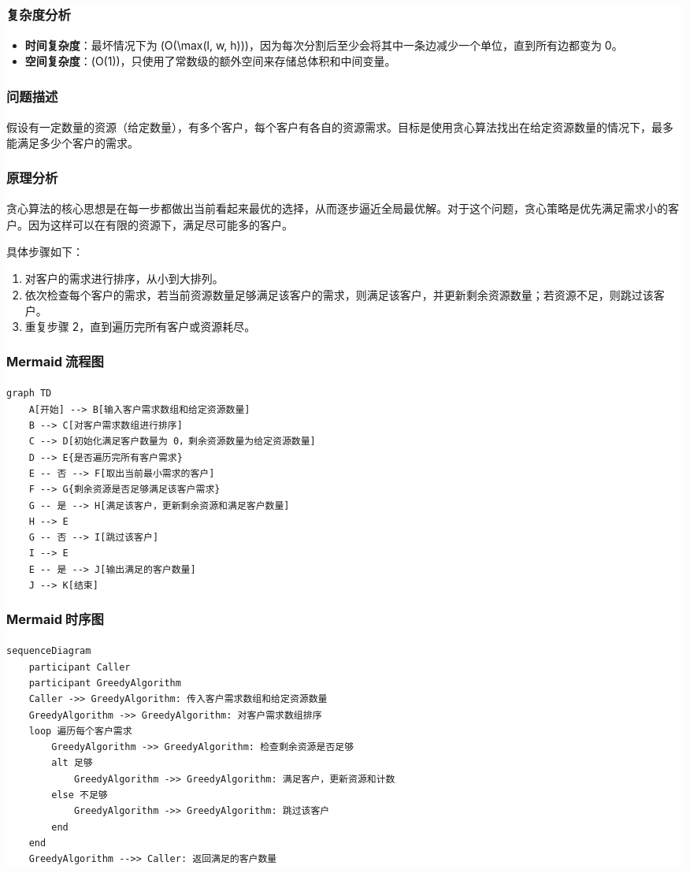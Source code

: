 ### 复杂度分析

- **时间复杂度**：最坏情况下为 \(O(\max(l, w, h))\)，因为每次分割后至少会将其中一条边减少一个单位，直到所有边都变为 0。
- **空间复杂度**：\(O(1)\)，只使用了常数级的额外空间来存储总体积和中间变量。

### 问题描述

假设有一定数量的资源（给定数量），有多个客户，每个客户有各自的资源需求。目标是使用贪心算法找出在给定资源数量的情况下，最多能满足多少个客户的需求。

### 原理分析

贪心算法的核心思想是在每一步都做出当前看起来最优的选择，从而逐步逼近全局最优解。对于这个问题，贪心策略是优先满足需求小的客户。因为这样可以在有限的资源下，满足尽可能多的客户。

具体步骤如下：

1. 对客户的需求进行排序，从小到大排列。
2. 依次检查每个客户的需求，若当前资源数量足够满足该客户的需求，则满足该客户，并更新剩余资源数量；若资源不足，则跳过该客户。
3. 重复步骤 2，直到遍历完所有客户或资源耗尽。

### Mermaid 流程图

```mermaid
graph TD
    A[开始] --> B[输入客户需求数组和给定资源数量]
    B --> C[对客户需求数组进行排序]
    C --> D[初始化满足客户数量为 0，剩余资源数量为给定资源数量]
    D --> E{是否遍历完所有客户需求}
    E -- 否 --> F[取出当前最小需求的客户]
    F --> G{剩余资源是否足够满足该客户需求}
    G -- 是 --> H[满足该客户，更新剩余资源和满足客户数量]
    H --> E
    G -- 否 --> I[跳过该客户]
    I --> E
    E -- 是 --> J[输出满足的客户数量]
    J --> K[结束]

```

### Mermaid 时序图

```mermaid
sequenceDiagram
    participant Caller
    participant GreedyAlgorithm
    Caller ->> GreedyAlgorithm: 传入客户需求数组和给定资源数量
    GreedyAlgorithm ->> GreedyAlgorithm: 对客户需求数组排序
    loop 遍历每个客户需求
        GreedyAlgorithm ->> GreedyAlgorithm: 检查剩余资源是否足够
        alt 足够
            GreedyAlgorithm ->> GreedyAlgorithm: 满足客户，更新资源和计数
        else 不足够
            GreedyAlgorithm ->> GreedyAlgorithm: 跳过该客户
        end
    end
    GreedyAlgorithm -->> Caller: 返回满足的客户数量

```
